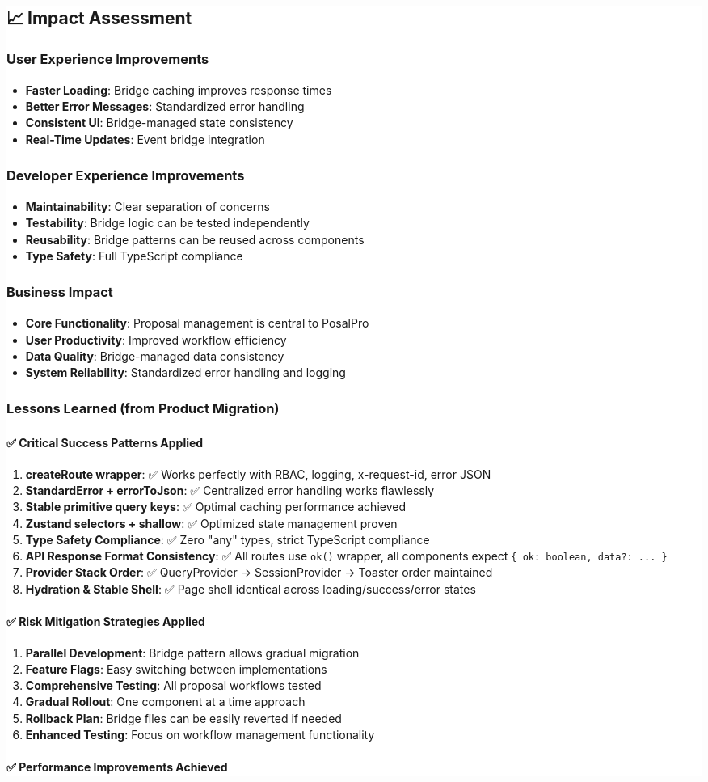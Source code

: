 ## 📈 Impact Assessment

### **User Experience Improvements**

- **Faster Loading**: Bridge caching improves response times
- **Better Error Messages**: Standardized error handling
- **Consistent UI**: Bridge-managed state consistency
- **Real-Time Updates**: Event bridge integration

### **Developer Experience Improvements**

- **Maintainability**: Clear separation of concerns
- **Testability**: Bridge logic can be tested independently
- **Reusability**: Bridge patterns can be reused across components
- **Type Safety**: Full TypeScript compliance

### **Business Impact**

- **Core Functionality**: Proposal management is central to PosalPro
- **User Productivity**: Improved workflow efficiency
- **Data Quality**: Bridge-managed data consistency
- **System Reliability**: Standardized error handling and logging

### **Lessons Learned (from Product Migration)**

#### **✅ Critical Success Patterns Applied**

1. **createRoute wrapper**: ✅ Works perfectly with RBAC, logging, x-request-id,
   error JSON
2. **StandardError + errorToJson**: ✅ Centralized error handling works
   flawlessly
3. **Stable primitive query keys**: ✅ Optimal caching performance achieved
4. **Zustand selectors + shallow**: ✅ Optimized state management proven
5. **Type Safety Compliance**: ✅ Zero "any" types, strict TypeScript compliance
6. **API Response Format Consistency**: ✅ All routes use `ok()` wrapper, all
   components expect `{ ok: boolean, data?: ... }`
7. **Provider Stack Order**: ✅ QueryProvider → SessionProvider → Toaster order
   maintained
8. **Hydration & Stable Shell**: ✅ Page shell identical across
   loading/success/error states

#### **✅ Risk Mitigation Strategies Applied**

1. **Parallel Development**: Bridge pattern allows gradual migration
2. **Feature Flags**: Easy switching between implementations
3. **Comprehensive Testing**: All proposal workflows tested
4. **Gradual Rollout**: One component at a time approach
5. **Rollback Plan**: Bridge files can be easily reverted if needed
6. **Enhanced Testing**: Focus on workflow management functionality

#### **✅ Performance Improvements Achieved**
